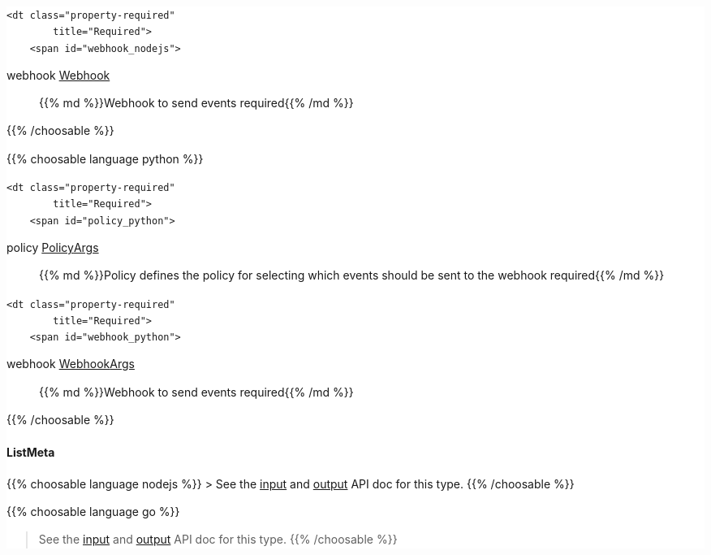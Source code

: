     <dt class="property-required"
            title="Required">
        <span id="webhook_nodejs">
<a href="#webhook_nodejs" style="color: inherit; text-decoration: inherit;">webhook</a>
</span> 
        <span class="property-indicator"></span>
        <span class="property-type"><a href="#webhook">Webhook</a></span>
    </dt>
    <dd>{{% md %}}Webhook to send events required{{% /md %}}</dd>

</dl>
{{% /choosable %}}


{{% choosable language python %}}
<dl class="resources-properties">

    <dt class="property-required"
            title="Required">
        <span id="policy_python">
<a href="#policy_python" style="color: inherit; text-decoration: inherit;">policy</a>
</span> 
        <span class="property-indicator"></span>
        <span class="property-type"><a href="#policy">Policy<wbr>Args</a></span>
    </dt>
    <dd>{{% md %}}Policy defines the policy for selecting which events should be sent to the webhook required{{% /md %}}</dd>

    <dt class="property-required"
            title="Required">
        <span id="webhook_python">
<a href="#webhook_python" style="color: inherit; text-decoration: inherit;">webhook</a>
</span> 
        <span class="property-indicator"></span>
        <span class="property-type"><a href="#webhook">Webhook<wbr>Args</a></span>
    </dt>
    <dd>{{% md %}}Webhook to send events required{{% /md %}}</dd>

</dl>
{{% /choosable %}}





<h4 id="listmeta">List<wbr>Meta</h4>
{{% choosable language nodejs %}}
> See the <a href="/docs/reference/pkg/nodejs/pulumi/kubernetes/types/input/#ListMeta">input</a> and <a href="/docs/reference/pkg/nodejs/pulumi/kubernetes/types/output/#ListMeta">output</a> API doc for this type.
{{% /choosable %}}

{{% choosable language go %}}
> See the <a href="https://pkg.go.dev/github.com/pulumi/pulumi-kubernetes/sdk/v2/go/kubernetes/auditregistration/v1alpha1?tab=doc#ListMetaArgs">input</a> and <a href="https://pkg.go.dev/github.com/pulumi/pulumi-kubernetes/sdk/v2/go/kubernetes/auditregistration/v1alpha1?tab=doc#ListMetaOutput">output</a> API doc for this type.
{{% /choosable %}}
